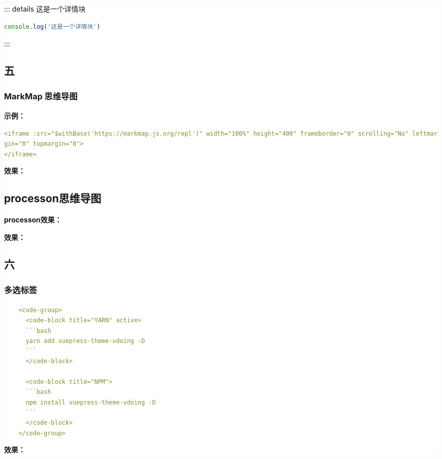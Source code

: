 
::: details
这是一个详情块

```js
console.log('这是一个详情块')
```

:::

## 五
### MarkMap 思维导图

**示例：**
```yaml
<iframe :src="$withBase('https://markmap.js.org/repl')" width="100%" height="400" frameborder="0" scrolling="No" leftmargin="0" topmargin="0">
</iframe>
```
**效果：**
<iframe :src="$withBase('https://markmap.js.org/repl')" width="100%" height="400" frameborder="0" scrolling="No" leftmargin="0" topmargin="0">
</iframe>


##  processon思维导图

**processon效果：**

<iframe src="https://www.processon.com/view/link/5e718942e4b015182028682c" width="100%" height="500" frameborder="0" scrolling="No" leftmargin="0" topmargin="0"></iframe>

**效果：**

<iframe height="400" style="width: 100%;" scrolling="no" title="【CSS：行为】使用:hover和attr()定制悬浮提示" src="https://codepen.io/xugaoyi/embed/vYNKNaq?height=400&theme-id=light&default-tab=css,result" frameborder="no" allowtransparency="true" allowfullscreen="true" loading="lazy">
See the Pen <a href='https://codepen.io/xugaoyi/pen/vYNKNaq'>【CSS：行为】使用:hover和attr()定制悬浮提示</a> by xugaoyi
(<a href='https://codepen.io/xugaoyi'>@xugaoyi</a>) on <a href='https://codepen.io'>CodePen</a>.
</iframe>

## 六
### 多选标签

```yaml
    <code-group>
      <code-block title="YARN" active>
      ```bash
      yarn add vuepress-theme-vdoing -D
      ```
      </code-block>

      <code-block title="NPM">
      ```bash
      npm install vuepress-theme-vdoing -D
      ```
      </code-block>
    </code-group>
```
**效果：**
